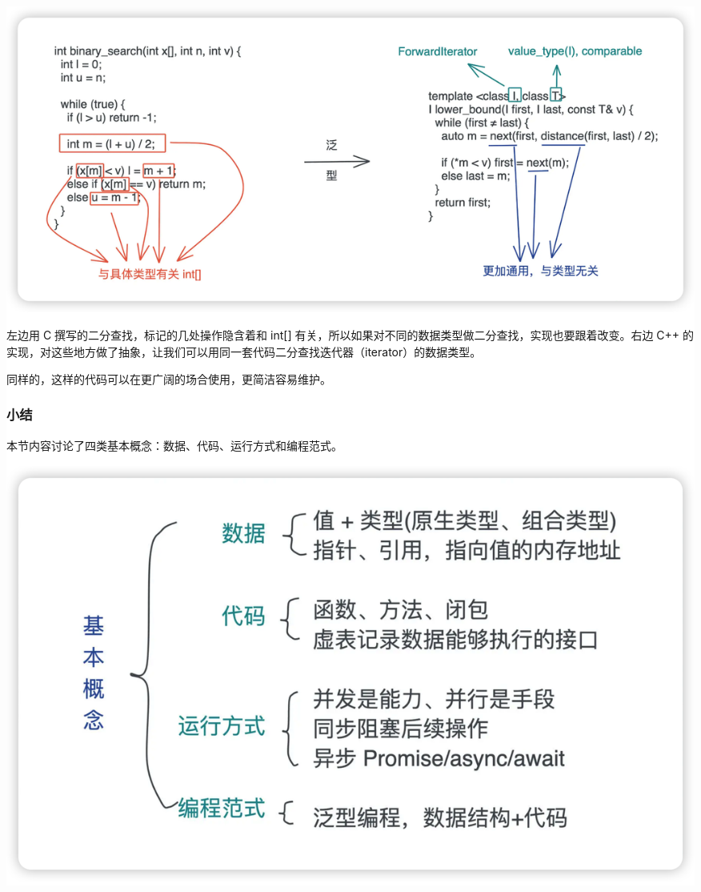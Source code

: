 ![binary-search](https://github.com/QuakeWang/quakewang.github.io/blob/master/content/tech/rust/images/02_binary-search.png?raw=true)

左边用 C 撰写的二分查找，标记的几处操作隐含着和 int[] 有关，所以如果对不同的数据类型做二分查找，实现也要跟着改变。右边 C++ 的实现，对这些地方做了抽象，让我们可以用同一套代码二分查找迭代器（iterator）的数据类型。

同样的，这样的代码可以在更广阔的场合使用，更简洁容易维护。

### 小结

本节内容讨论了四类基本概念：数据、代码、运行方式和编程范式。

![basic-concepts](https://github.com/QuakeWang/quakewang.github.io/blob/master/content/tech/rust/images/02_basic-concepts.png?raw=true)
